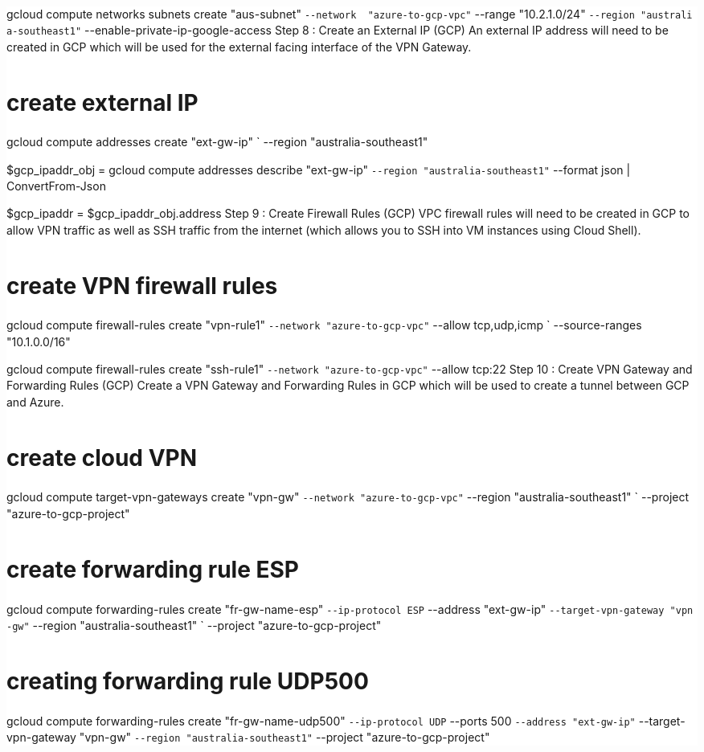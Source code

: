 gcloud compute networks subnets create "aus-subnet" `
  --network  "azure-to-gcp-vpc" `
  --range "10.2.1.0/24" `
  --region "australia-southeast1" `
  --enable-private-ip-google-access
Step 8 : Create an External IP (GCP)
An external IP address will need to be created in GCP which will be used for the external facing interface of the VPN Gateway.
# create external IP
gcloud compute addresses create "ext-gw-ip" `
  --region "australia-southeast1"

$gcp_ipaddr_obj = gcloud compute addresses describe "ext-gw-ip" `
  --region "australia-southeast1" `
  --format json | ConvertFrom-Json

$gcp_ipaddr = $gcp_ipaddr_obj.address
Step 9 : Create Firewall Rules (GCP)
VPC firewall rules will need to be created in GCP to allow VPN traffic as well as SSH traffic from the internet (which allows you to SSH into VM instances using Cloud Shell).
# create VPN firewall rules
gcloud compute firewall-rules create "vpn-rule1" `
  --network "azure-to-gcp-vpc" `
  --allow tcp,udp,icmp `
  --source-ranges "10.1.0.0/16"

gcloud compute firewall-rules create "ssh-rule1" `
  --network "azure-to-gcp-vpc" `
  --allow tcp:22
Step 10 : Create VPN Gateway and Forwarding Rules (GCP)
Create a VPN Gateway and Forwarding Rules in GCP which will be used to create a tunnel between GCP and Azure.
# create cloud VPN 
gcloud compute target-vpn-gateways create "vpn-gw" `
  --network "azure-to-gcp-vpc" `
  --region "australia-southeast1" `
  --project "azure-to-gcp-project"

# create forwarding rule ESP
gcloud compute forwarding-rules create "fr-gw-name-esp" `
  --ip-protocol ESP `
  --address "ext-gw-ip" `
  --target-vpn-gateway "vpn-gw" `
  --region "australia-southeast1" `
  --project "azure-to-gcp-project"

# creating forwarding rule UDP500
gcloud compute forwarding-rules create "fr-gw-name-udp500" `
  --ip-protocol UDP `
  --ports 500 `
  --address "ext-gw-ip" `
  --target-vpn-gateway "vpn-gw" `
  --region "australia-southeast1" `
  --project "azure-to-gcp-project"
